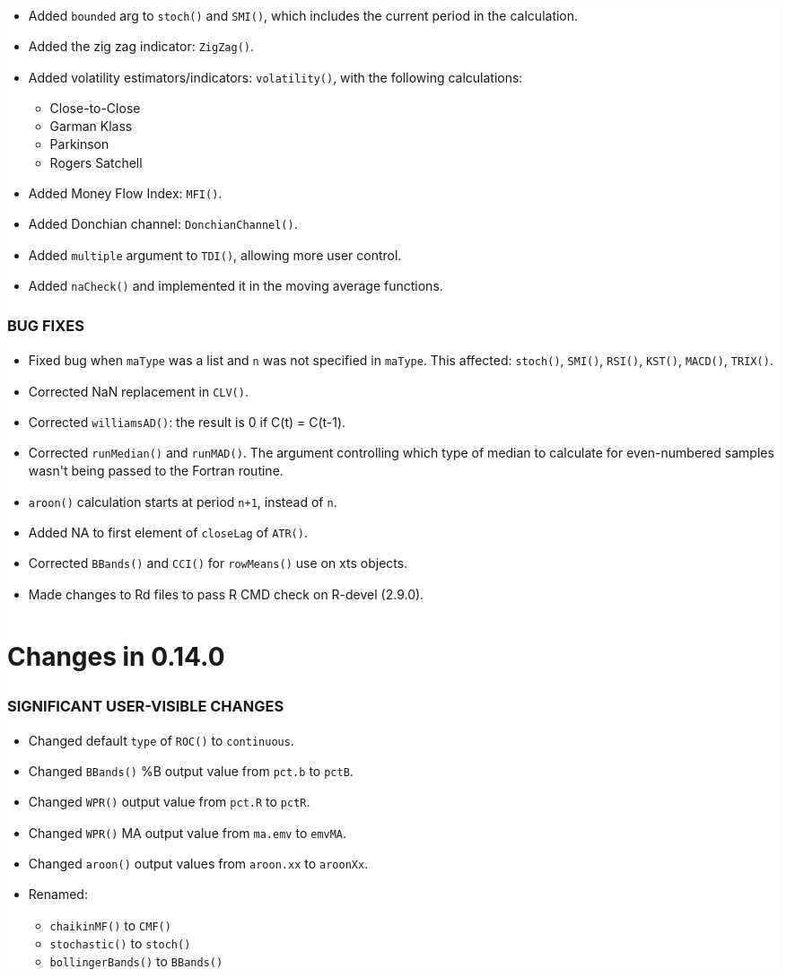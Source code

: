 - Added `bounded` arg to `stoch()` and `SMI()`, which includes the current
  period in the calculation.

- Added the zig zag indicator: `ZigZag()`.

- Added volatility estimators/indicators: `volatility()`, with the following
  calculations:
    - Close-to-Close
    - Garman Klass
    - Parkinson
    - Rogers Satchell

- Added Money Flow Index: `MFI()`.

- Added Donchian channel: `DonchianChannel()`.

- Added `multiple` argument to `TDI()`, allowing more user control.

- Added `naCheck()` and implemented it in the moving average functions.

### BUG FIXES

- Fixed bug when `maType` was a list and `n` was not specified in `maType`.
  This affected: `stoch()`, `SMI()`, `RSI()`, `KST()`, `MACD()`, `TRIX()`.

- Corrected NaN replacement in `CLV()`.

- Corrected `williamsAD()`: the result is 0 if C(t) = C(t-1).

- Corrected `runMedian()` and `runMAD()`.  The argument controlling which type
  of median to calculate for even-numbered samples wasn't being passed to
  the Fortran routine.

- `aroon()` calculation starts at period `n+1`, instead of `n`.

- Added NA to first element of `closeLag` of `ATR()`.

- Corrected `BBands()` and `CCI()` for `rowMeans()` use on xts objects.

- Made changes to Rd files to pass R CMD check on R-devel (2.9.0).

# Changes in 0.14.0

### SIGNIFICANT USER-VISIBLE CHANGES

- Changed default `type` of `ROC()` to `continuous`.

- Changed `BBands()` %B output value from `pct.b` to `pctB`.

- Changed `WPR()` output value from `pct.R` to `pctR`.

- Changed `WPR()` MA output value from `ma.emv` to `emvMA`.

- Changed `aroon()` output values from `aroon.xx` to `aroonXx`.

- Renamed:
    - `chaikinMF()` to `CMF()`
    - `stochastic()` to `stoch()`
    - `bollingerBands()` to `BBands()`
